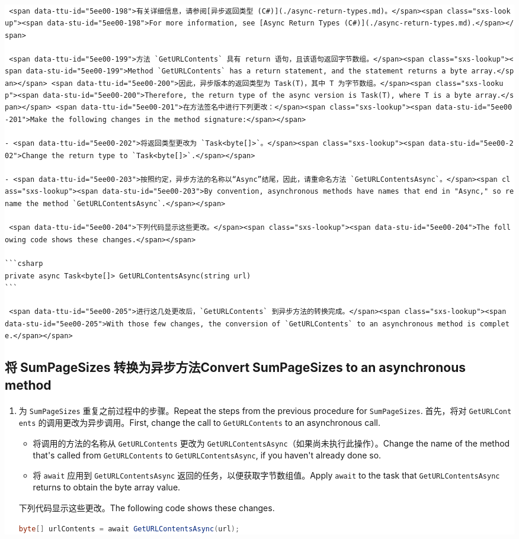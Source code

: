      <span data-ttu-id="5ee00-198">有关详细信息，请参阅[异步返回类型 (C#)](./async-return-types.md)。</span><span class="sxs-lookup"><span data-stu-id="5ee00-198">For more information, see [Async Return Types (C#)](./async-return-types.md).</span></span>

     <span data-ttu-id="5ee00-199">方法 `GetURLContents` 具有 return 语句，且该语句返回字节数组。</span><span class="sxs-lookup"><span data-stu-id="5ee00-199">Method `GetURLContents` has a return statement, and the statement returns a byte array.</span></span> <span data-ttu-id="5ee00-200">因此，异步版本的返回类型为 Task(T)，其中 T 为字节数组。</span><span class="sxs-lookup"><span data-stu-id="5ee00-200">Therefore, the return type of the async version is Task(T), where T is a byte array.</span></span> <span data-ttu-id="5ee00-201">在方法签名中进行下列更改：</span><span class="sxs-lookup"><span data-stu-id="5ee00-201">Make the following changes in the method signature:</span></span>

    - <span data-ttu-id="5ee00-202">将返回类型更改为 `Task<byte[]>`。</span><span class="sxs-lookup"><span data-stu-id="5ee00-202">Change the return type to `Task<byte[]>`.</span></span>

    - <span data-ttu-id="5ee00-203">按照约定，异步方法的名称以“Async”结尾，因此，请重命名方法 `GetURLContentsAsync`。</span><span class="sxs-lookup"><span data-stu-id="5ee00-203">By convention, asynchronous methods have names that end in "Async," so rename the method `GetURLContentsAsync`.</span></span>

     <span data-ttu-id="5ee00-204">下列代码显示这些更改。</span><span class="sxs-lookup"><span data-stu-id="5ee00-204">The following code shows these changes.</span></span>

    ```csharp
    private async Task<byte[]> GetURLContentsAsync(string url)
    ```

     <span data-ttu-id="5ee00-205">进行这几处更改后，`GetURLContents` 到异步方法的转换完成。</span><span class="sxs-lookup"><span data-stu-id="5ee00-205">With those few changes, the conversion of `GetURLContents` to an asynchronous method is complete.</span></span>

## <a name="convert-sumpagesizes-to-an-asynchronous-method"></a><span data-ttu-id="5ee00-206">将 SumPageSizes 转换为异步方法</span><span class="sxs-lookup"><span data-stu-id="5ee00-206">Convert SumPageSizes to an asynchronous method</span></span>

1. <span data-ttu-id="5ee00-207">为 `SumPageSizes` 重复之前过程中的步骤。</span><span class="sxs-lookup"><span data-stu-id="5ee00-207">Repeat the steps from the previous procedure for `SumPageSizes`.</span></span> <span data-ttu-id="5ee00-208">首先，将对 `GetURLContents` 的调用更改为异步调用。</span><span class="sxs-lookup"><span data-stu-id="5ee00-208">First, change the call to `GetURLContents` to an asynchronous call.</span></span>

    - <span data-ttu-id="5ee00-209">将调用的方法的名称从 `GetURLContents` 更改为 `GetURLContentsAsync`（如果尚未执行此操作）。</span><span class="sxs-lookup"><span data-stu-id="5ee00-209">Change the name of the method that's called from `GetURLContents` to `GetURLContentsAsync`, if you haven't already done so.</span></span>

    - <span data-ttu-id="5ee00-210">将 `await` 应用到 `GetURLContentsAsync` 返回的任务，以便获取字节数组值。</span><span class="sxs-lookup"><span data-stu-id="5ee00-210">Apply `await` to the task that `GetURLContentsAsync` returns to obtain the byte array value.</span></span>

     <span data-ttu-id="5ee00-211">下列代码显示这些更改。</span><span class="sxs-lookup"><span data-stu-id="5ee00-211">The following code shows these changes.</span></span>

    ```csharp
    byte[] urlContents = await GetURLContentsAsync(url);
    ```
